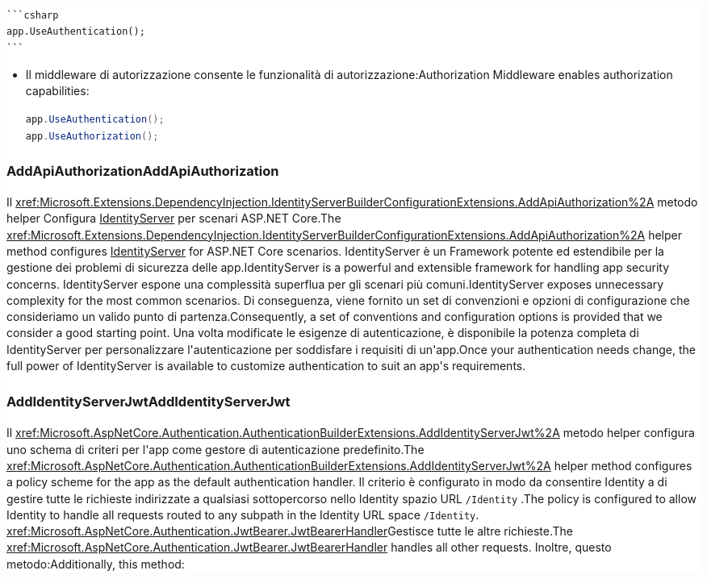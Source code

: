     ```csharp
    app.UseAuthentication();
    ```

  * <span data-ttu-id="335f3-129">Il middleware di autorizzazione consente le funzionalità di autorizzazione:</span><span class="sxs-lookup"><span data-stu-id="335f3-129">Authorization Middleware enables authorization capabilities:</span></span>

    ```csharp
    app.UseAuthentication();
    app.UseAuthorization();
    ```

### <a name="addapiauthorization"></a><span data-ttu-id="335f3-130">AddApiAuthorization</span><span class="sxs-lookup"><span data-stu-id="335f3-130">AddApiAuthorization</span></span>

<span data-ttu-id="335f3-131">Il <xref:Microsoft.Extensions.DependencyInjection.IdentityServerBuilderConfigurationExtensions.AddApiAuthorization%2A> metodo helper Configura [IdentityServer](https://identityserver.io/) per scenari ASP.NET Core.</span><span class="sxs-lookup"><span data-stu-id="335f3-131">The <xref:Microsoft.Extensions.DependencyInjection.IdentityServerBuilderConfigurationExtensions.AddApiAuthorization%2A> helper method configures [IdentityServer](https://identityserver.io/) for ASP.NET Core scenarios.</span></span> <span data-ttu-id="335f3-132">IdentityServer è un Framework potente ed estendibile per la gestione dei problemi di sicurezza delle app.</span><span class="sxs-lookup"><span data-stu-id="335f3-132">IdentityServer is a powerful and extensible framework for handling app security concerns.</span></span> <span data-ttu-id="335f3-133">IdentityServer espone una complessità superflua per gli scenari più comuni.</span><span class="sxs-lookup"><span data-stu-id="335f3-133">IdentityServer exposes unnecessary complexity for the most common scenarios.</span></span> <span data-ttu-id="335f3-134">Di conseguenza, viene fornito un set di convenzioni e opzioni di configurazione che consideriamo un valido punto di partenza.</span><span class="sxs-lookup"><span data-stu-id="335f3-134">Consequently, a set of conventions and configuration options is provided that we consider a good starting point.</span></span> <span data-ttu-id="335f3-135">Una volta modificate le esigenze di autenticazione, è disponibile la potenza completa di IdentityServer per personalizzare l'autenticazione per soddisfare i requisiti di un'app.</span><span class="sxs-lookup"><span data-stu-id="335f3-135">Once your authentication needs change, the full power of IdentityServer is available to customize authentication to suit an app's requirements.</span></span>

### <a name="addidentityserverjwt"></a><span data-ttu-id="335f3-136">AddIdentityServerJwt</span><span class="sxs-lookup"><span data-stu-id="335f3-136">AddIdentityServerJwt</span></span>

<span data-ttu-id="335f3-137">Il <xref:Microsoft.AspNetCore.Authentication.AuthenticationBuilderExtensions.AddIdentityServerJwt%2A> metodo helper configura uno schema di criteri per l'app come gestore di autenticazione predefinito.</span><span class="sxs-lookup"><span data-stu-id="335f3-137">The <xref:Microsoft.AspNetCore.Authentication.AuthenticationBuilderExtensions.AddIdentityServerJwt%2A> helper method configures a policy scheme for the app as the default authentication handler.</span></span> <span data-ttu-id="335f3-138">Il criterio è configurato in modo da consentire Identity a di gestire tutte le richieste indirizzate a qualsiasi sottopercorso nello Identity spazio URL `/Identity` .</span><span class="sxs-lookup"><span data-stu-id="335f3-138">The policy is configured to allow Identity to handle all requests routed to any subpath in the Identity URL space `/Identity`.</span></span> <span data-ttu-id="335f3-139"><xref:Microsoft.AspNetCore.Authentication.JwtBearer.JwtBearerHandler>Gestisce tutte le altre richieste.</span><span class="sxs-lookup"><span data-stu-id="335f3-139">The <xref:Microsoft.AspNetCore.Authentication.JwtBearer.JwtBearerHandler> handles all other requests.</span></span> <span data-ttu-id="335f3-140">Inoltre, questo metodo:</span><span class="sxs-lookup"><span data-stu-id="335f3-140">Additionally, this method:</span></span>
